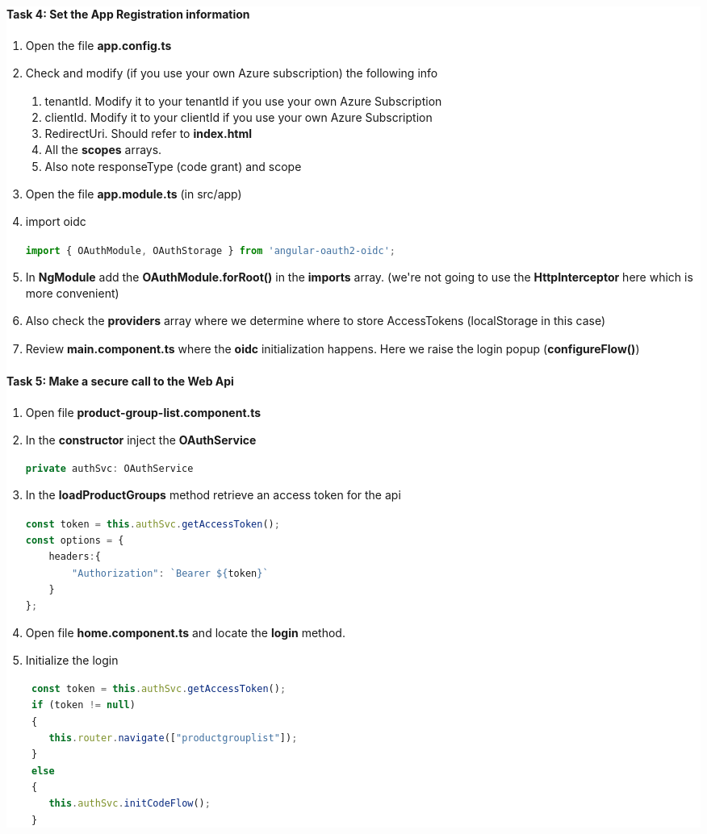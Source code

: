 #### Task 4: Set the App Registration information

1. Open the file **app.config.ts**

2. Check and modify (if you use your own Azure subscription) the following info

   1. tenantId. Modify it to your tenantId if you use your own Azure Subscription
   2. clientId. Modify it to your clientId if you use your own Azure Subscription
   3. RedirectUri. Should refer to **index.html**
   4. All the **scopes** arrays. 
   5. Also note responseType (code grant) and scope

3. Open the file **app.module.ts** (in src/app)

4. import oidc

   ```typescript
   import { OAuthModule, OAuthStorage } from 'angular-oauth2-oidc';
   ```

5. In **NgModule** add the **OAuthModule.forRoot()** in the **imports** array. (we're not going to use the **HttpInterceptor** here which is more convenient)

6. Also check the **providers** array where we determine where to store AccessTokens (localStorage in this case)

7. Review **main.component.ts** where the **oidc** initialization happens. Here we raise the login popup (**configureFlow()**)

#### Task 5: Make a secure call to the Web Api

1. Open file **product-group-list.component.ts**

2. In the **constructor** inject the **OAuthService**

    ```typescript
    private authSvc: OAuthService
    ```

3. In the **loadProductGroups** method retrieve an access token for the api
    ```typescript
    const token = this.authSvc.getAccessToken();
    const options = {
        headers:{
            "Authorization": `Bearer ${token}`
        }
    };
    ```

4. Open file **home.component.ts** and locate the **login** method.

5. Initialize the login

    ```typescript
     const token = this.authSvc.getAccessToken();
     if (token != null)
     {
     	this.router.navigate(["productgrouplist"]);
     }
     else
     {
     	this.authSvc.initCodeFlow();
     }  
    ```
